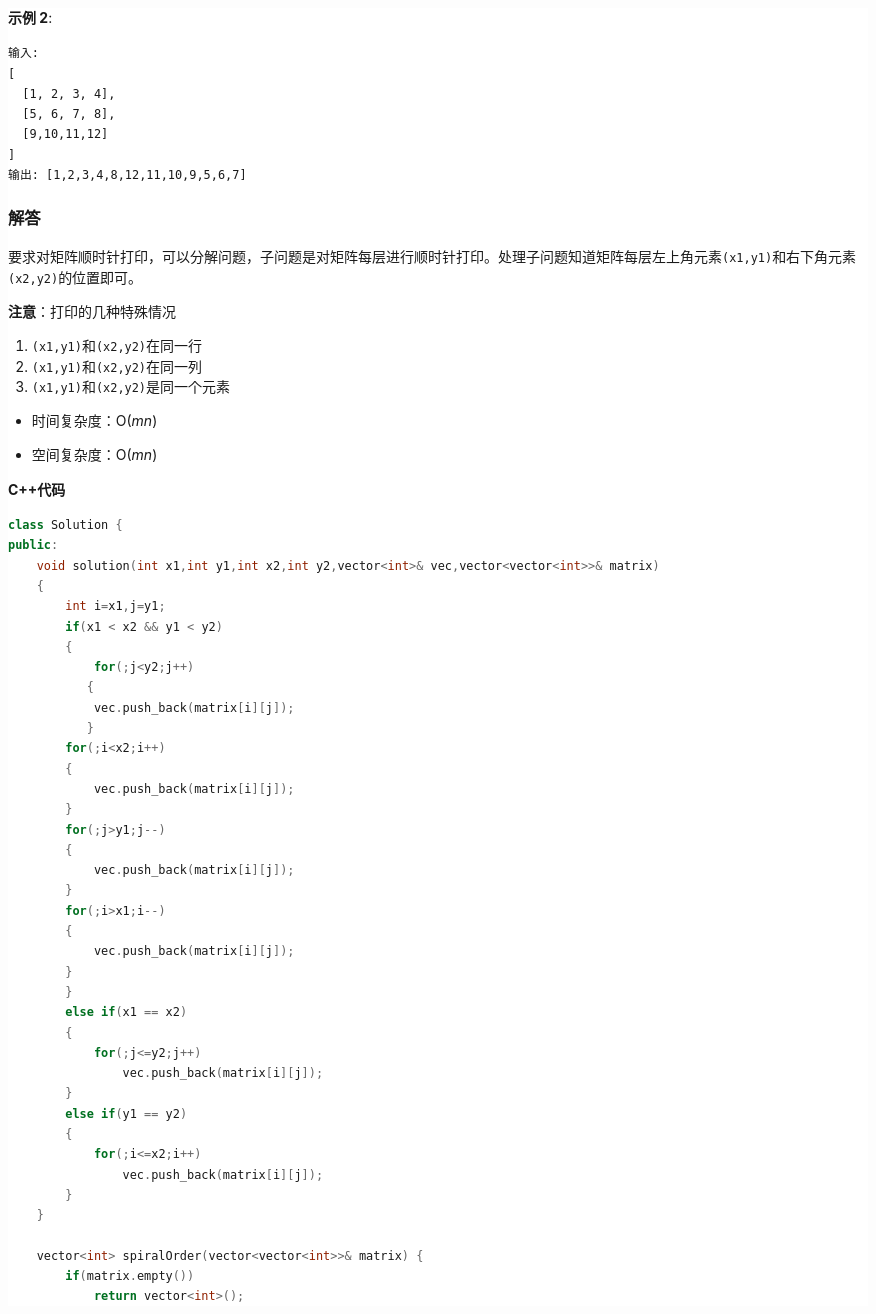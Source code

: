 **示例 2**:
```
输入:
[
  [1, 2, 3, 4],
  [5, 6, 7, 8],
  [9,10,11,12]
]
输出: [1,2,3,4,8,12,11,10,9,5,6,7]
```

### 解答

要求对矩阵顺时针打印，可以分解问题，子问题是对矩阵每层进行顺时针打印。处理子问题知道矩阵每层左上角元素`(x1,y1)`和右下角元素`(x2,y2)`的位置即可。

**注意**：打印的几种特殊情况
1. `(x1,y1)`和`(x2,y2)`在同一行
2. `(x1,y1)`和`(x2,y2)`在同一列
3. `(x1,y1)`和`(x2,y2)`是同一个元素

* 时间复杂度：O(*mn*)

* 空间复杂度：O(*mn*)


**C++代码**

```c++
class Solution {
public:
    void solution(int x1,int y1,int x2,int y2,vector<int>& vec,vector<vector<int>>& matrix)
    {
        int i=x1,j=y1;
        if(x1 < x2 && y1 < y2)
        {
            for(;j<y2;j++)
           {
            vec.push_back(matrix[i][j]);
           }
        for(;i<x2;i++)
        {
            vec.push_back(matrix[i][j]);
        }
        for(;j>y1;j--)
        {
            vec.push_back(matrix[i][j]);
        }
        for(;i>x1;i--)
        {
            vec.push_back(matrix[i][j]);
        }
        }
        else if(x1 == x2)
        {
            for(;j<=y2;j++)
                vec.push_back(matrix[i][j]);
        }
        else if(y1 == y2)
        {
            for(;i<=x2;i++)
                vec.push_back(matrix[i][j]);
        }
    }
    
    vector<int> spiralOrder(vector<vector<int>>& matrix) {
        if(matrix.empty())
            return vector<int>();
```
